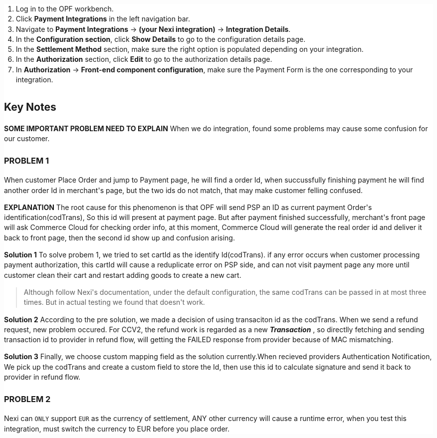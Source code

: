    1. Log in to the OPF workbench.
   2. Click **Payment Integrations** in the left navigation bar.
   3. Navigate to **Payment Integrations** -> **(your Nexi integration)** -> **Integration Details**.
   4. In the **Configuration section**, click **Show Details** to go to the configuration details page.
   5. In the **Settlement Method** section, make sure the right option is populated depending on your integration.
   6. In the **Authorization** section, click **Edit** to go to the authorization details page.
   7. In **Authorization** -> **Front-end component configuration**, make sure the Payment Form is the one corresponding to your integration.

## Key Notes ##

**SOME IMPORTANT PROBLEM NEED TO EXPLAIN**
When we do integration, found some problems may cause some confusion for our customer.

### PROBLEM 1 ###

When customer Place Order and jump to Payment page, he will find a order Id, when succussfully finishing payment he will find another order Id in merchant's page, but the two ids do not match, that may make customer felling confused.

**EXPLANATION**
The root cause for this phenomenon is that OPF will send PSP an ID as current payment Order's identification(codTrans), So this id will present at payment page. But after payment finished successfully, merchant's front page will ask Commerce Cloud for checking order info, at this moment, Commerce Cloud will generate the real order id and deliver it back to front page, then the second id show up and confusion arising.

**Solution 1**
To solve probem 1, we tried to set cartId as the identify Id(codTrans). if any error occurs when customer processing payment authorization, this cartId will cause a reduplicate error on PSP side, and can not visit payment page any more until customer clean their cart and restart adding goods to create a new cart.

> Although follow Nexi's documentation, under the default configuration, the same codTrans can be passed in at most three times. But in  actual testing we found that doesn't work.

**Solution 2**
According to the pre solution, we made a decision of using transaciton id as the codTrans. When we send a refund request, new problem occured. For CCV2, the refund work is regarded as a new <i> **Transaction** </i>, so directlly fetching and sending transaction id to provider in refund flow, will getting the FAILED response from provider because of MAC mismatching.

**Solution 3**
Finally, we choose custom mapping field as the solution currently.When recieved providers Authentication Notification, We pick up the codTrans and create a custom field to store the Id, then use this id to calculate signature and send it back to provider in refund flow.

### PROBLEM 2 ###

Nexi can ``ONLY`` support ``EUR`` as the currency of settlement, ANY other currency will cause a runtime error, when you test this integration, must switch the currency to EUR before you place order.
